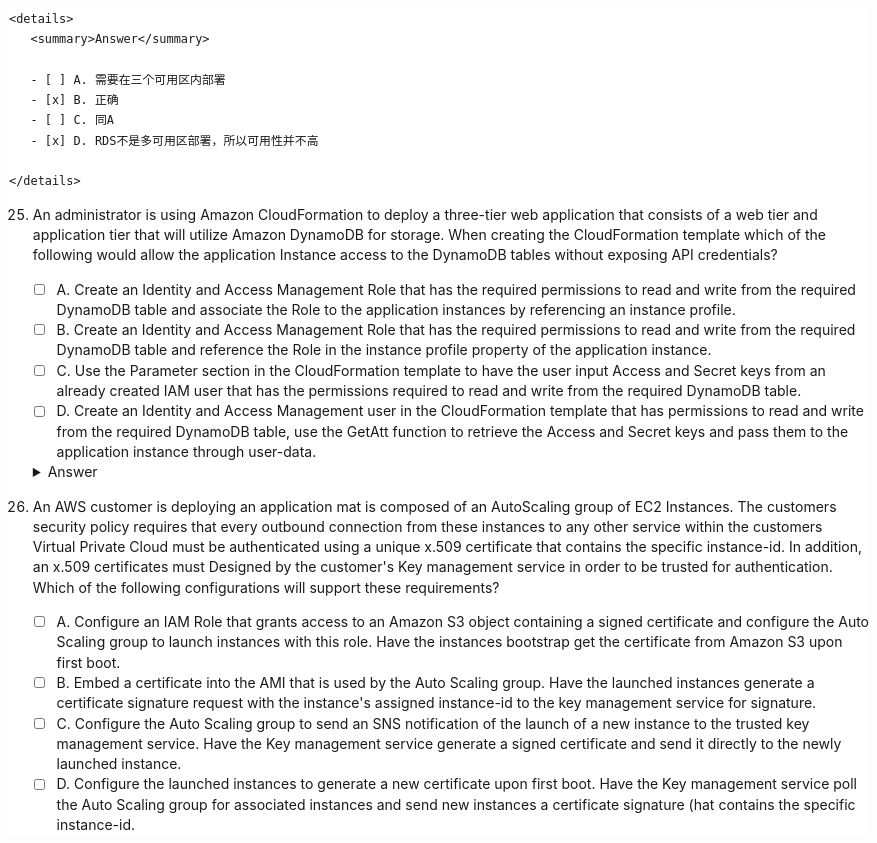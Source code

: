     <details>
       <summary>Answer</summary>

       - [ ] A. 需要在三个可用区内部署
       - [x] B. 正确
       - [ ] C. 同A
       - [x] D. RDS不是多可用区部署，所以可用性并不高
  
    </details>

25. An administrator is using Amazon CloudFormation to deploy a three-tier web application that consists of a web tier and application tier that will utilize Amazon DynamoDB for storage. When creating the CloudFormation template which of the following would allow the application Instance access to the DynamoDB tables without exposing API credentials?
    - [ ] A. Create an Identity and Access Management Role that has the required permissions to read and write from the required DynamoDB table and associate the Role to the application instances by referencing an instance profile.
    - [ ] B. Create an Identity and Access Management Role that has the required permissions to read and write from the required DynamoDB table and reference the Role in the instance profile property of the application instance.
    - [ ] C. Use the Parameter section in the CloudFormation template to have the user input Access and Secret keys from an already created IAM user that has the permissions required to read and write from the required DynamoDB table.
    - [ ] D. Create an Identity and Access Management user in the CloudFormation template that has permissions to read and write from the required DynamoDB table, use the GetAtt function to retrieve the Access and Secret keys and pass them to the application instance through user-data.

    <details>
       <summary>Answer</summary>

       - [x] A. 正确
       - [ ] B. 不是在配置文件中引用，而是在引用配置文件的时候和角色关联
       - [ ] C. 不够安全
       - [ ] D. 不够安全
  
    </details>

26. An AWS customer is deploying an application mat is composed of an AutoScaling group of EC2 Instances. The customers security policy requires that every outbound connection from these instances to any other service within the customers Virtual Private Cloud must be authenticated using a unique x.509 certificate that contains the specific instance-id. In addition, an x.509 certificates must Designed by the customer's Key management service in order to be trusted for authentication. Which of the following configurations will support these requirements?
    - [ ] A. Configure an IAM Role that grants access to an Amazon S3 object containing a signed certificate and configure the Auto Scaling group to launch instances with this role. Have the instances bootstrap get the certificate from Amazon S3 upon first boot.
    - [ ] B. Embed a certificate into the AMI that is used by the Auto Scaling group. Have the launched instances generate a certificate signature request with the instance's assigned instance-id to the key management service for signature.
    - [ ] C. Configure the Auto Scaling group to send an SNS notification of the launch of a new instance to the trusted key management service. Have the Key management service generate a signed certificate and send it directly to the newly launched instance.
    - [ ] D. Configure the launched instances to generate a new certificate upon first boot. Have the Key management service poll the Auto Scaling group for associated instances and send new instances a certificate signature (hat contains the specific instance-id.
